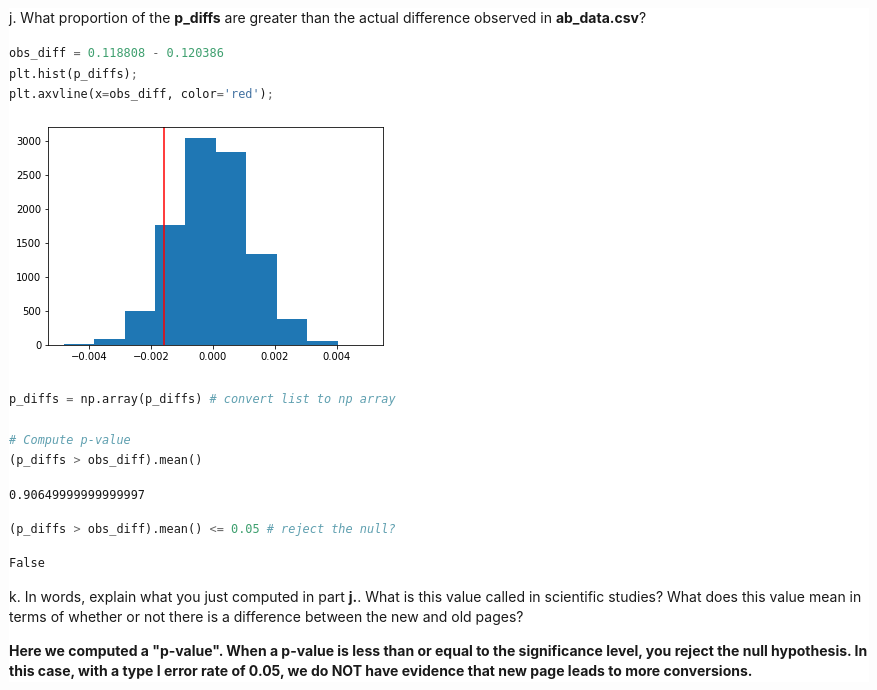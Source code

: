 
j. What proportion of the **p_diffs** are greater than the actual difference observed in **ab_data.csv**?


```python
obs_diff = 0.118808 - 0.120386
plt.hist(p_diffs);
plt.axvline(x=obs_diff, color='red');
```


![png](output_55_0.png)



```python
p_diffs = np.array(p_diffs) # convert list to np array

# Compute p-value
(p_diffs > obs_diff).mean()
```




    0.90649999999999997




```python
(p_diffs > obs_diff).mean() <= 0.05 # reject the null?
```




    False



k. In words, explain what you just computed in part **j.**.  What is this value called in scientific studies?  What does this value mean in terms of whether or not there is a difference between the new and old pages?

**Here we computed a "p-value". When a p-value is less than or equal to the significance level, you reject the null hypothesis. In this case, with a type I error rate of 0.05, we do NOT have evidence that new page leads to more conversions.**
